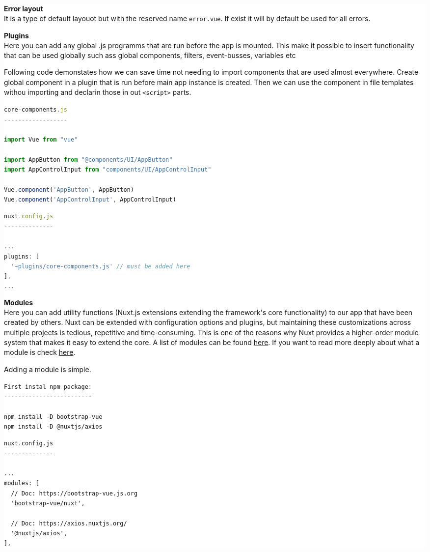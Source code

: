 
__Error layout__   
It is a type of default layouot but with the reserved name  `error.vue`. If exist it will by default be used for all errors.

__Plugins__   
Here you can add any global .js programms that are run before the app is mounted. This make it possible to insert functionality that can be used globally such ass global components, filters, event-busses, variables etc


Following code demonstates how we can save time not needing to import components that are used almost everywhere. Create global component in a plugin that is run before main app instance is created. Then we can use the component in file templates withou importing and declarin those in out `<script>` parts.
```javascript
core-components.js
------------------

import Vue from "vue"

import AppButton from "@components/UI/AppButton"
import AppControlInput from "components/UI/AppControlInput"

Vue.component('AppButton', AppButton)
Vue.component('AppControlInput', AppControlInput)
```
```javascript
nuxt.config.js
--------------

...
plugins: [
  '~plugins/core-components.js' // must be added here
],
...

```

__Modules__  
Here you can add utility functions (Nuxt.js extensions extending the framework's core functionality) to our app that have been created by others. Nuxt can be extended with configuration options and plugins, but maintaining these customizations across multiple projects is tedious, repetitive and time-consuming. This is one of the reasons why Nuxt provides a higher-order module system that makes it easy to extend the core. A list of modules can be found [here](https://awesomejs.dev/for/nuxt/). If you want to read more deeply about what a module is check [here](https://nuxtjs.org/guide/modules/).

Adding a module is simple.
```
First instal npm package:
-------------------------

npm install -D bootstrap-vue
npm install -D @nuxtjs/axios
```
```
nuxt.config.js
--------------

...
modules: [
  // Doc: https://bootstrap-vue.js.org
  'bootstrap-vue/nuxt',

  // Doc: https://axios.nuxtjs.org/
  '@nuxtjs/axios',
],
```